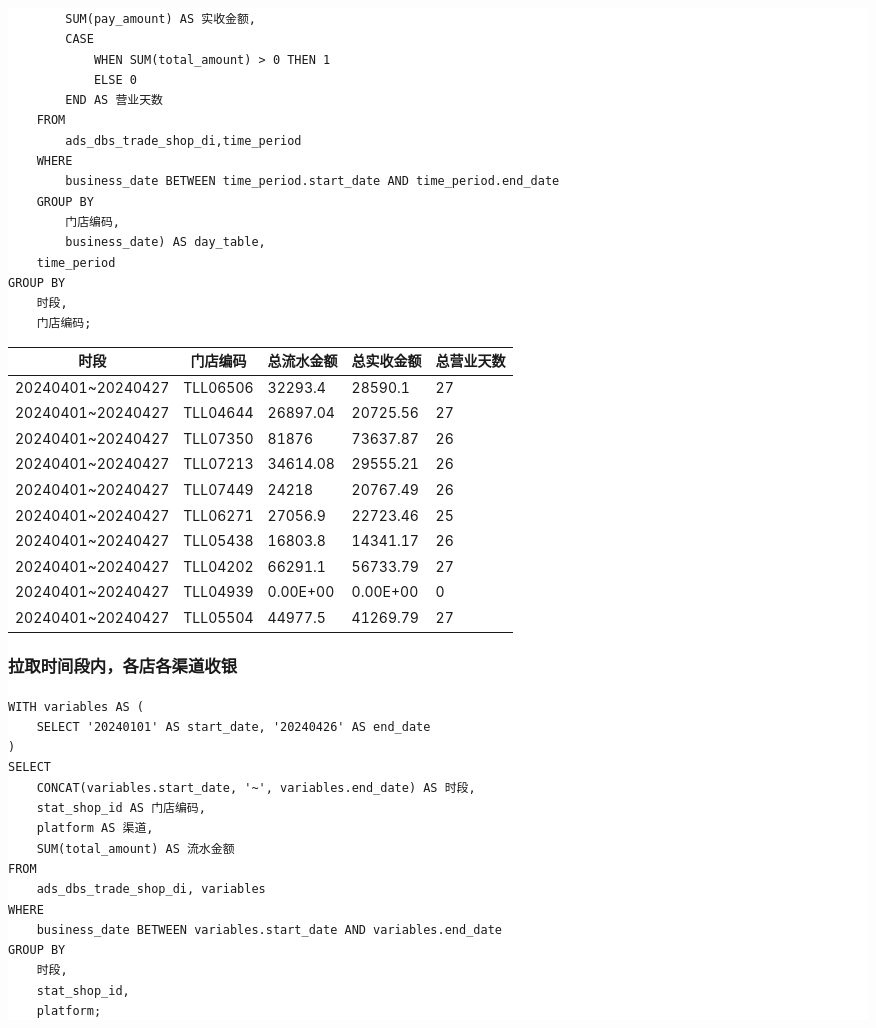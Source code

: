 ```mysql
        SUM(pay_amount) AS 实收金额,
        CASE
            WHEN SUM(total_amount) > 0 THEN 1
            ELSE 0
        END AS 营业天数
    FROM
        ads_dbs_trade_shop_di,time_period
    WHERE
        business_date BETWEEN time_period.start_date AND time_period.end_date
    GROUP BY
        门店编码,
        business_date) AS day_table,
    time_period
GROUP BY
    时段,
    门店编码;
```



| 时段              | 门店编码 | 总流水金额 | 总实收金额 | 总营业天数 |
| ----------------- | -------- | ---------- | ---------- | ---------- |
| 20240401~20240427 | TLL06506 | 32293.4    | 28590.1    | 27         |
| 20240401~20240427 | TLL04644 | 26897.04   | 20725.56   | 27         |
| 20240401~20240427 | TLL07350 | 81876      | 73637.87   | 26         |
| 20240401~20240427 | TLL07213 | 34614.08   | 29555.21   | 26         |
| 20240401~20240427 | TLL07449 | 24218      | 20767.49   | 26         |
| 20240401~20240427 | TLL06271 | 27056.9    | 22723.46   | 25         |
| 20240401~20240427 | TLL05438 | 16803.8    | 14341.17   | 26         |
| 20240401~20240427 | TLL04202 | 66291.1    | 56733.79   | 27         |
| 20240401~20240427 | TLL04939 | 0.00E+00   | 0.00E+00   | 0          |
| 20240401~20240427 | TLL05504 | 44977.5    | 41269.79   | 27         |

###  拉取时间段内，各店各渠道收银

```mysql
WITH variables AS (
    SELECT '20240101' AS start_date, '20240426' AS end_date
)
SELECT
    CONCAT(variables.start_date, '~', variables.end_date) AS 时段,
    stat_shop_id AS 门店编码,
    platform AS 渠道,
    SUM(total_amount) AS 流水金额
FROM
    ads_dbs_trade_shop_di, variables
WHERE
    business_date BETWEEN variables.start_date AND variables.end_date
GROUP BY
    时段,
    stat_shop_id,
    platform;
```
